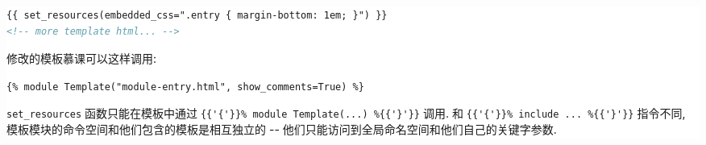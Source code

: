 ```html
{{ set_resources(embedded_css=".entry { margin-bottom: 1em; }") }}
<!-- more template html... -->
```

修改的模板慕课可以这样调用:

```html
{% module Template("module-entry.html", show_comments=True) %}
```

`set_resources` 函数只能在模板中通过 `{{'{'}}% module Template(...) %{{'}'}}` 调用. 和 `{{'{'}}% include ... %{{'}'}}` 指令不同, 模板模块的命令空间和他们包含的模板是相互独立的 -- 他们只能访问到全局命名空间和他们自己的关键字参数.
